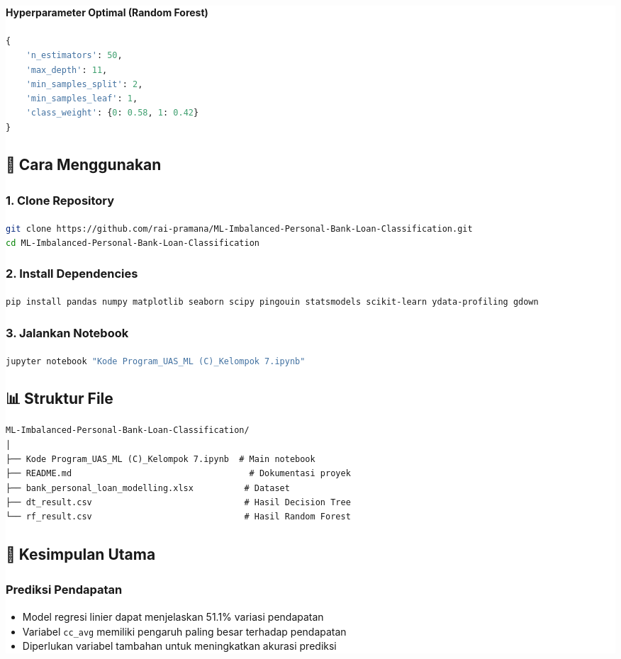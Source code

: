 #### Hyperparameter Optimal (Random Forest)

```python
{
    'n_estimators': 50,
    'max_depth': 11,
    'min_samples_split': 2,
    'min_samples_leaf': 1,
    'class_weight': {0: 0.58, 1: 0.42}
}
```

## 🚀 Cara Menggunakan

### 1. Clone Repository

```bash
git clone https://github.com/rai-pramana/ML-Imbalanced-Personal-Bank-Loan-Classification.git
cd ML-Imbalanced-Personal-Bank-Loan-Classification
```

### 2. Install Dependencies

```bash
pip install pandas numpy matplotlib seaborn scipy pingouin statsmodels scikit-learn ydata-profiling gdown
```

### 3. Jalankan Notebook

```bash
jupyter notebook "Kode Program_UAS_ML (C)_Kelompok 7.ipynb"
```

## 📊 Struktur File

```
ML-Imbalanced-Personal-Bank-Loan-Classification/
│
├── Kode Program_UAS_ML (C)_Kelompok 7.ipynb  # Main notebook
├── README.md                                   # Dokumentasi proyek
├── bank_personal_loan_modelling.xlsx          # Dataset
├── dt_result.csv                              # Hasil Decision Tree
└── rf_result.csv                              # Hasil Random Forest
```

## 🎯 Kesimpulan Utama

### Prediksi Pendapatan

-   Model regresi linier dapat menjelaskan 51.1% variasi pendapatan
-   Variabel `cc_avg` memiliki pengaruh paling besar terhadap pendapatan
-   Diperlukan variabel tambahan untuk meningkatkan akurasi prediksi
